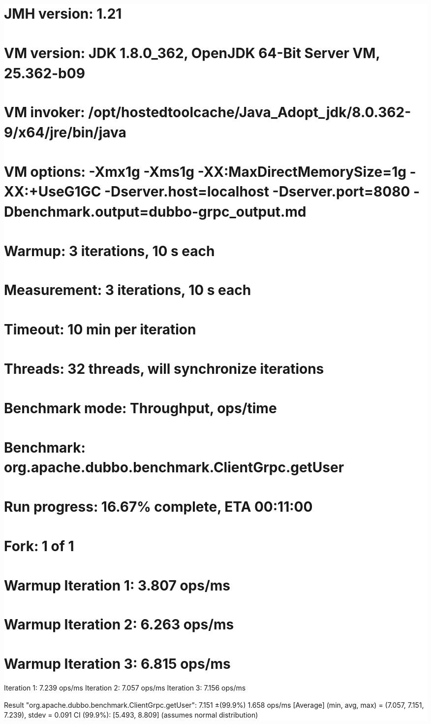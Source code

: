 
# JMH version: 1.21
# VM version: JDK 1.8.0_362, OpenJDK 64-Bit Server VM, 25.362-b09
# VM invoker: /opt/hostedtoolcache/Java_Adopt_jdk/8.0.362-9/x64/jre/bin/java
# VM options: -Xmx1g -Xms1g -XX:MaxDirectMemorySize=1g -XX:+UseG1GC -Dserver.host=localhost -Dserver.port=8080 -Dbenchmark.output=dubbo-grpc_output.md
# Warmup: 3 iterations, 10 s each
# Measurement: 3 iterations, 10 s each
# Timeout: 10 min per iteration
# Threads: 32 threads, will synchronize iterations
# Benchmark mode: Throughput, ops/time
# Benchmark: org.apache.dubbo.benchmark.ClientGrpc.getUser

# Run progress: 16.67% complete, ETA 00:11:00
# Fork: 1 of 1
# Warmup Iteration   1: 3.807 ops/ms
# Warmup Iteration   2: 6.263 ops/ms
# Warmup Iteration   3: 6.815 ops/ms
Iteration   1: 7.239 ops/ms
Iteration   2: 7.057 ops/ms
Iteration   3: 7.156 ops/ms


Result "org.apache.dubbo.benchmark.ClientGrpc.getUser":
  7.151 ±(99.9%) 1.658 ops/ms [Average]
  (min, avg, max) = (7.057, 7.151, 7.239), stdev = 0.091
  CI (99.9%): [5.493, 8.809] (assumes normal distribution)
